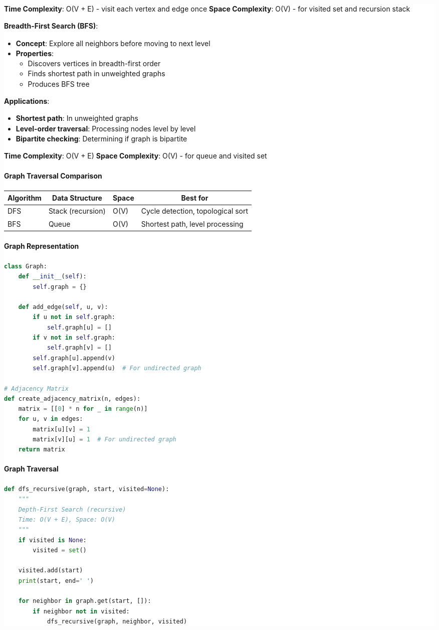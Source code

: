 **Time Complexity**: O(V + E) - visit each vertex and edge once
**Space Complexity**: O(V) - for visited set and recursion stack

**Breadth-First Search (BFS)**:
- **Concept**: Explore all neighbors before moving to next level
- **Properties**:
  - Discovers vertices in breadth-first order
  - Finds shortest path in unweighted graphs
  - Produces BFS tree

**Applications**:
- **Shortest path**: In unweighted graphs
- **Level-order traversal**: Processing nodes level by level
- **Bipartite checking**: Determining if graph is bipartite

**Time Complexity**: O(V + E)
**Space Complexity**: O(V) - for queue and visited set

#### Graph Traversal Comparison
| Algorithm | Data Structure | Space | Best for |
|-----------|---------------|-------|----------|
| DFS | Stack (recursion) | O(V) | Cycle detection, topological sort |
| BFS | Queue | O(V) | Shortest path, level processing |

#### Graph Representation
```python
class Graph:
    def __init__(self):
        self.graph = {}
    
    def add_edge(self, u, v):
        if u not in self.graph:
            self.graph[u] = []
        if v not in self.graph:
            self.graph[v] = []
        self.graph[u].append(v)
        self.graph[v].append(u)  # For undirected graph

# Adjacency Matrix
def create_adjacency_matrix(n, edges):
    matrix = [[0] * n for _ in range(n)]
    for u, v in edges:
        matrix[u][v] = 1
        matrix[v][u] = 1  # For undirected graph
    return matrix
```

#### Graph Traversal
```python
def dfs_recursive(graph, start, visited=None):
    """
    Depth-First Search (recursive)
    Time: O(V + E), Space: O(V)
    """
    if visited is None:
        visited = set()
    
    visited.add(start)
    print(start, end=' ')
    
    for neighbor in graph.get(start, []):
        if neighbor not in visited:
            dfs_recursive(graph, neighbor, visited)

```
